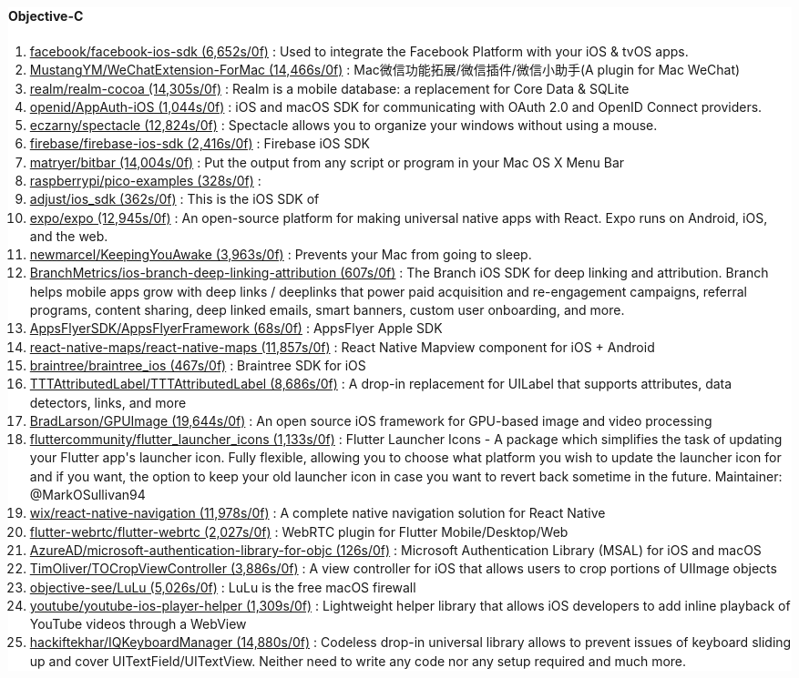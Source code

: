 #### Objective-C
1. [facebook/facebook-ios-sdk (6,652s/0f)](https://github.com/facebook/facebook-ios-sdk) : Used to integrate the Facebook Platform with your iOS & tvOS apps.
2. [MustangYM/WeChatExtension-ForMac (14,466s/0f)](https://github.com/MustangYM/WeChatExtension-ForMac) : Mac微信功能拓展/微信插件/微信小助手(A plugin for Mac WeChat)
3. [realm/realm-cocoa (14,305s/0f)](https://github.com/realm/realm-cocoa) : Realm is a mobile database: a replacement for Core Data & SQLite
4. [openid/AppAuth-iOS (1,044s/0f)](https://github.com/openid/AppAuth-iOS) : iOS and macOS SDK for communicating with OAuth 2.0 and OpenID Connect providers.
5. [eczarny/spectacle (12,824s/0f)](https://github.com/eczarny/spectacle) : Spectacle allows you to organize your windows without using a mouse.
6. [firebase/firebase-ios-sdk (2,416s/0f)](https://github.com/firebase/firebase-ios-sdk) : Firebase iOS SDK
7. [matryer/bitbar (14,004s/0f)](https://github.com/matryer/bitbar) : Put the output from any script or program in your Mac OS X Menu Bar
8. [raspberrypi/pico-examples (328s/0f)](https://github.com/raspberrypi/pico-examples) : 
9. [adjust/ios_sdk (362s/0f)](https://github.com/adjust/ios_sdk) : This is the iOS SDK of
10. [expo/expo (12,945s/0f)](https://github.com/expo/expo) : An open-source platform for making universal native apps with React. Expo runs on Android, iOS, and the web.
11. [newmarcel/KeepingYouAwake (3,963s/0f)](https://github.com/newmarcel/KeepingYouAwake) : Prevents your Mac from going to sleep.
12. [BranchMetrics/ios-branch-deep-linking-attribution (607s/0f)](https://github.com/BranchMetrics/ios-branch-deep-linking-attribution) : The Branch iOS SDK for deep linking and attribution. Branch helps mobile apps grow with deep links / deeplinks that power paid acquisition and re-engagement campaigns, referral programs, content sharing, deep linked emails, smart banners, custom user onboarding, and more.
13. [AppsFlyerSDK/AppsFlyerFramework (68s/0f)](https://github.com/AppsFlyerSDK/AppsFlyerFramework) : AppsFlyer Apple SDK
14. [react-native-maps/react-native-maps (11,857s/0f)](https://github.com/react-native-maps/react-native-maps) : React Native Mapview component for iOS + Android
15. [braintree/braintree_ios (467s/0f)](https://github.com/braintree/braintree_ios) : Braintree SDK for iOS
16. [TTTAttributedLabel/TTTAttributedLabel (8,686s/0f)](https://github.com/TTTAttributedLabel/TTTAttributedLabel) : A drop-in replacement for UILabel that supports attributes, data detectors, links, and more
17. [BradLarson/GPUImage (19,644s/0f)](https://github.com/BradLarson/GPUImage) : An open source iOS framework for GPU-based image and video processing
18. [fluttercommunity/flutter_launcher_icons (1,133s/0f)](https://github.com/fluttercommunity/flutter_launcher_icons) : Flutter Launcher Icons - A package which simplifies the task of updating your Flutter app's launcher icon. Fully flexible, allowing you to choose what platform you wish to update the launcher icon for and if you want, the option to keep your old launcher icon in case you want to revert back sometime in the future. Maintainer: @MarkOSullivan94
19. [wix/react-native-navigation (11,978s/0f)](https://github.com/wix/react-native-navigation) : A complete native navigation solution for React Native
20. [flutter-webrtc/flutter-webrtc (2,027s/0f)](https://github.com/flutter-webrtc/flutter-webrtc) : WebRTC plugin for Flutter Mobile/Desktop/Web
21. [AzureAD/microsoft-authentication-library-for-objc (126s/0f)](https://github.com/AzureAD/microsoft-authentication-library-for-objc) : Microsoft Authentication Library (MSAL) for iOS and macOS
22. [TimOliver/TOCropViewController (3,886s/0f)](https://github.com/TimOliver/TOCropViewController) : A view controller for iOS that allows users to crop portions of UIImage objects
23. [objective-see/LuLu (5,026s/0f)](https://github.com/objective-see/LuLu) : LuLu is the free macOS firewall
24. [youtube/youtube-ios-player-helper (1,309s/0f)](https://github.com/youtube/youtube-ios-player-helper) : Lightweight helper library that allows iOS developers to add inline playback of YouTube videos through a WebView
25. [hackiftekhar/IQKeyboardManager (14,880s/0f)](https://github.com/hackiftekhar/IQKeyboardManager) : Codeless drop-in universal library allows to prevent issues of keyboard sliding up and cover UITextField/UITextView. Neither need to write any code nor any setup required and much more.

